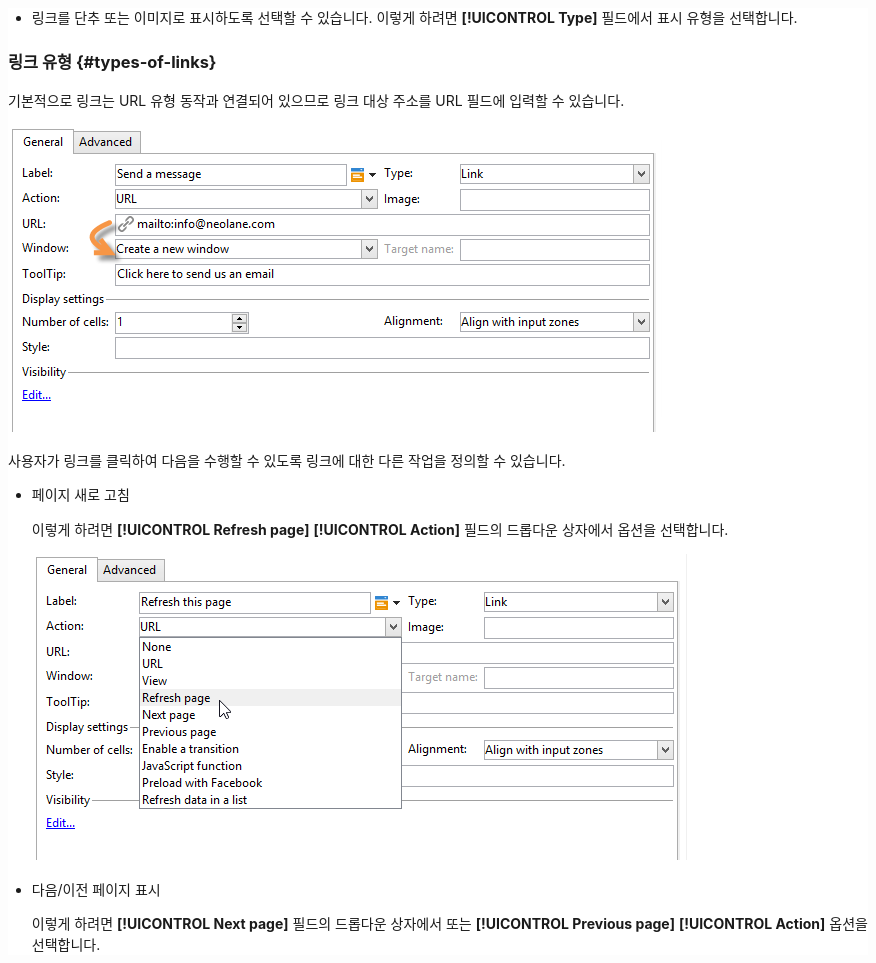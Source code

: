 * 링크를 단추 또는 이미지로 표시하도록 선택할 수 있습니다. 이렇게 하려면 **[!UICONTROL Type]** 필드에서 표시 유형을 선택합니다.

### 링크 유형 {#types-of-links}

기본적으로 링크는 URL 유형 동작과 연결되어 있으므로 링크 대상 주소를 URL 필드에 입력할 수 있습니다.

![](assets/s_ncs_admin_survey_link_url.png)

사용자가 링크를 클릭하여 다음을 수행할 수 있도록 링크에 대한 다른 작업을 정의할 수 있습니다.

* 페이지 새로 고침

   이렇게 하려면 **[!UICONTROL Refresh page]** **[!UICONTROL Action]** 필드의 드롭다운 상자에서 옵션을 선택합니다.

   ![](assets/s_ncs_admin_survey_link_refresh.png)

* 다음/이전 페이지 표시

   이렇게 하려면 **[!UICONTROL Next page]** 필드의 드롭다운 상자에서 또는 **[!UICONTROL Previous page]** **[!UICONTROL Action]** 옵션을 선택합니다.
